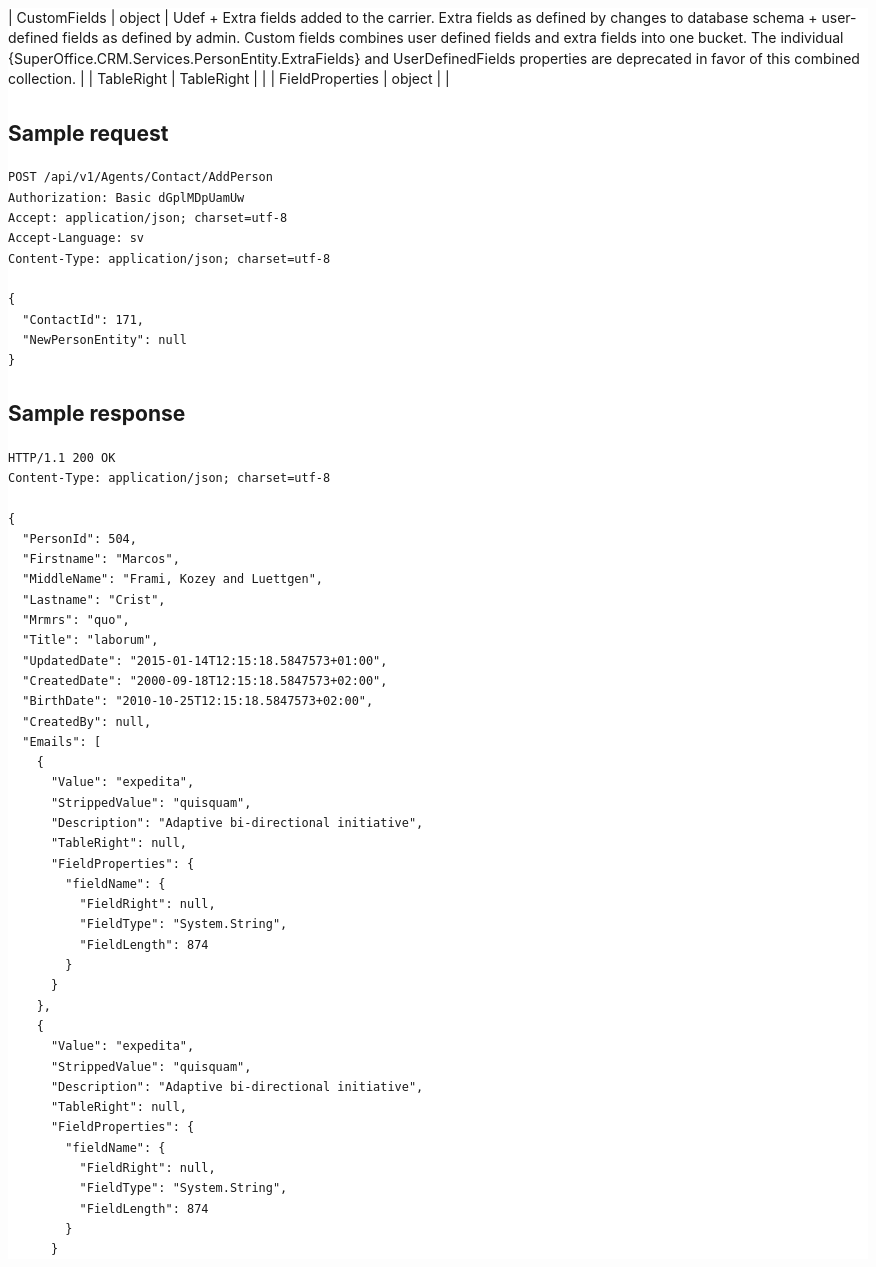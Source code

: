 | CustomFields | object | Udef + Extra fields added to the carrier. Extra fields as defined by changes to database schema + user-defined fields as defined by admin. Custom fields combines user defined fields and extra fields into one bucket.  The individual {SuperOffice.CRM.Services.PersonEntity.ExtraFields} and <see cref="P:SuperOffice.CRM.Services.PersonEntity.UserDefinedFields">UserDefinedFields</see> properties are deprecated in favor of this combined collection. |
| TableRight | TableRight |  |
| FieldProperties | object |  |

## Sample request

```http!
POST /api/v1/Agents/Contact/AddPerson
Authorization: Basic dGplMDpUamUw
Accept: application/json; charset=utf-8
Accept-Language: sv
Content-Type: application/json; charset=utf-8

{
  "ContactId": 171,
  "NewPersonEntity": null
}
```

## Sample response

```http_
HTTP/1.1 200 OK
Content-Type: application/json; charset=utf-8

{
  "PersonId": 504,
  "Firstname": "Marcos",
  "MiddleName": "Frami, Kozey and Luettgen",
  "Lastname": "Crist",
  "Mrmrs": "quo",
  "Title": "laborum",
  "UpdatedDate": "2015-01-14T12:15:18.5847573+01:00",
  "CreatedDate": "2000-09-18T12:15:18.5847573+02:00",
  "BirthDate": "2010-10-25T12:15:18.5847573+02:00",
  "CreatedBy": null,
  "Emails": [
    {
      "Value": "expedita",
      "StrippedValue": "quisquam",
      "Description": "Adaptive bi-directional initiative",
      "TableRight": null,
      "FieldProperties": {
        "fieldName": {
          "FieldRight": null,
          "FieldType": "System.String",
          "FieldLength": 874
        }
      }
    },
    {
      "Value": "expedita",
      "StrippedValue": "quisquam",
      "Description": "Adaptive bi-directional initiative",
      "TableRight": null,
      "FieldProperties": {
        "fieldName": {
          "FieldRight": null,
          "FieldType": "System.String",
          "FieldLength": 874
        }
      }
```